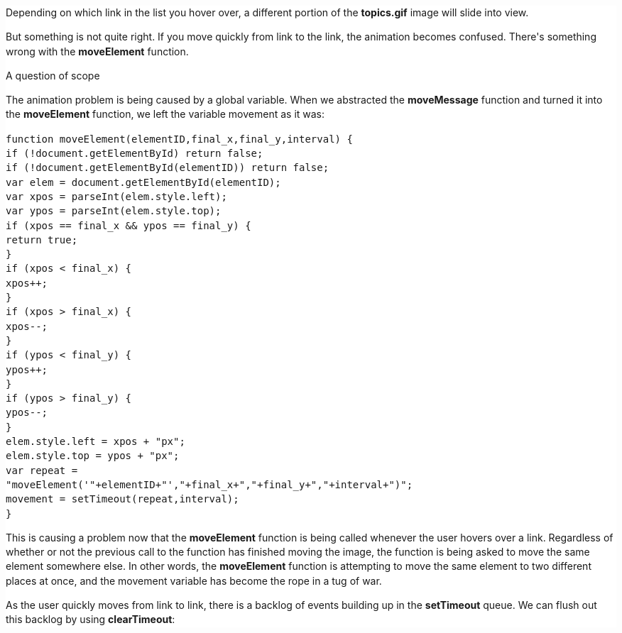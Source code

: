 Depending on which link in the list you hover over, a different portion
of the **topics.gif** image will slide into view.

But something is not quite right. If you move quickly from link to the
link, the animation becomes confused. There's something wrong with the
**moveElement** function.

A question of scope

The animation problem is being caused by a global variable. When we
abstracted the **moveMessage** function and turned it into the
**moveElement** function, we left the variable movement as it was:

<pre>
function moveElement(elementID,final_x,final_y,interval) {
if (!document.getElementById) return false;
if (!document.getElementById(elementID)) return false;
var elem = document.getElementById(elementID);
var xpos = parseInt(elem.style.left);
var ypos = parseInt(elem.style.top);
if (xpos == final_x && ypos == final_y) {
return true;
}
if (xpos &lt; final_x) {
xpos++;
}
if (xpos &gt; final_x) {
xpos&#45;-;
}
if (ypos &lt; final_y) {
ypos++;
}
if (ypos &gt; final_y) {
ypos&#45;-;
}
elem.style.left = xpos + &quot;px&quot;;
elem.style.top = ypos + &quot;px&quot;;
var repeat =
&quot;moveElement(&#39;&quot;+elementID+&quot;&#39;,&quot;+final_x+&quot;,&quot;+final_y+&quot;,&quot;+interval+&quot;)&quot;;
movement = setTimeout(repeat,interval);
}
</pre>

This is causing a problem now that the **moveElement** function is being
called whenever the user hovers over a link. Regardless of whether or
not the previous call to the function has finished moving the image, the
function is being asked to move the same element somewhere else. In
other words, the **moveElement** function is attempting to move the same
element to two different places at once, and the movement variable has
become the rope in a tug of war.

As the user quickly moves from link to link, there is a backlog of
events building up in the **setTimeout** queue. We can flush out this
backlog by using **clearTimeout**:
